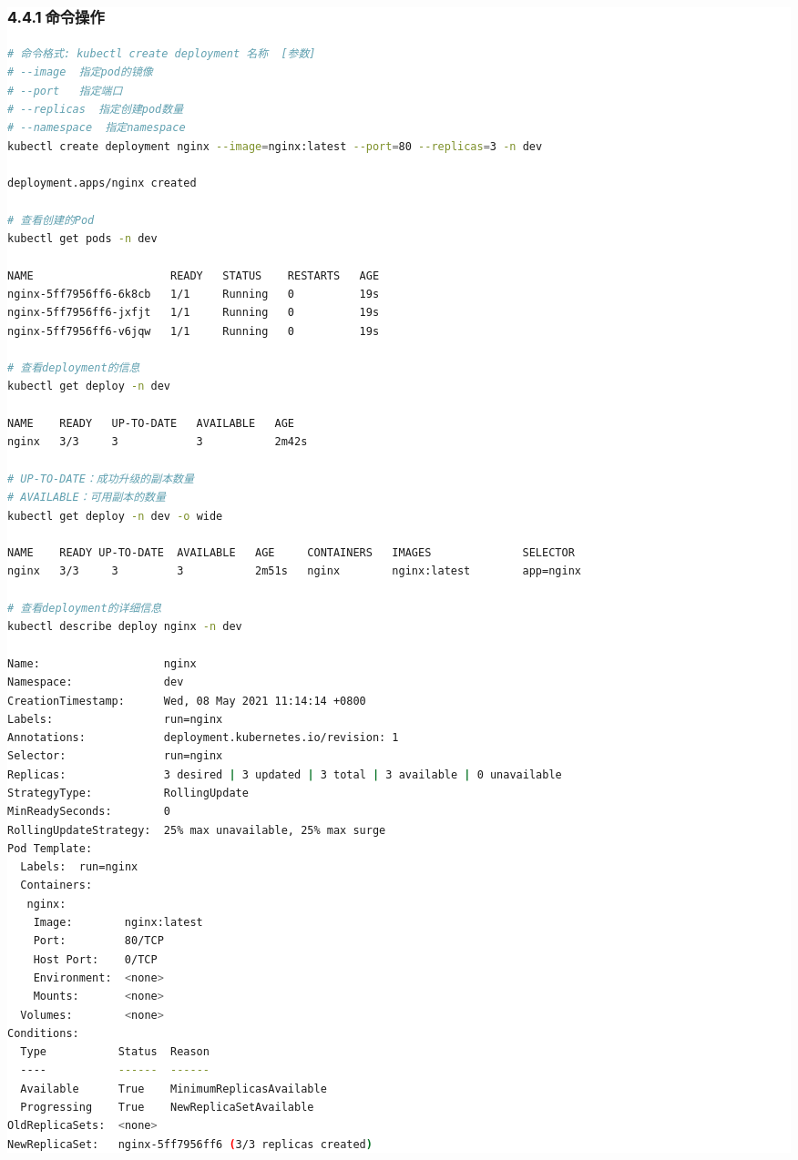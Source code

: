 ### 4.4.1 命令操作

```bash
# 命令格式: kubectl create deployment 名称  [参数] 
# --image  指定pod的镜像
# --port   指定端口
# --replicas  指定创建pod数量
# --namespace  指定namespace
kubectl create deployment nginx --image=nginx:latest --port=80 --replicas=3 -n dev

deployment.apps/nginx created

# 查看创建的Pod
kubectl get pods -n dev

NAME                     READY   STATUS    RESTARTS   AGE
nginx-5ff7956ff6-6k8cb   1/1     Running   0          19s
nginx-5ff7956ff6-jxfjt   1/1     Running   0          19s
nginx-5ff7956ff6-v6jqw   1/1     Running   0          19s

# 查看deployment的信息
kubectl get deploy -n dev

NAME    READY   UP-TO-DATE   AVAILABLE   AGE
nginx   3/3     3            3           2m42s

# UP-TO-DATE：成功升级的副本数量
# AVAILABLE：可用副本的数量
kubectl get deploy -n dev -o wide

NAME    READY UP-TO-DATE  AVAILABLE   AGE     CONTAINERS   IMAGES              SELECTOR
nginx   3/3     3         3           2m51s   nginx        nginx:latest        app=nginx

# 查看deployment的详细信息
kubectl describe deploy nginx -n dev

Name:                   nginx
Namespace:              dev
CreationTimestamp:      Wed, 08 May 2021 11:14:14 +0800
Labels:                 run=nginx
Annotations:            deployment.kubernetes.io/revision: 1
Selector:               run=nginx
Replicas:               3 desired | 3 updated | 3 total | 3 available | 0 unavailable
StrategyType:           RollingUpdate
MinReadySeconds:        0
RollingUpdateStrategy:  25% max unavailable, 25% max surge
Pod Template:
  Labels:  run=nginx
  Containers:
   nginx:
    Image:        nginx:latest
    Port:         80/TCP
    Host Port:    0/TCP
    Environment:  <none>
    Mounts:       <none>
  Volumes:        <none>
Conditions:
  Type           Status  Reason
  ----           ------  ------
  Available      True    MinimumReplicasAvailable
  Progressing    True    NewReplicaSetAvailable
OldReplicaSets:  <none>
NewReplicaSet:   nginx-5ff7956ff6 (3/3 replicas created)
```